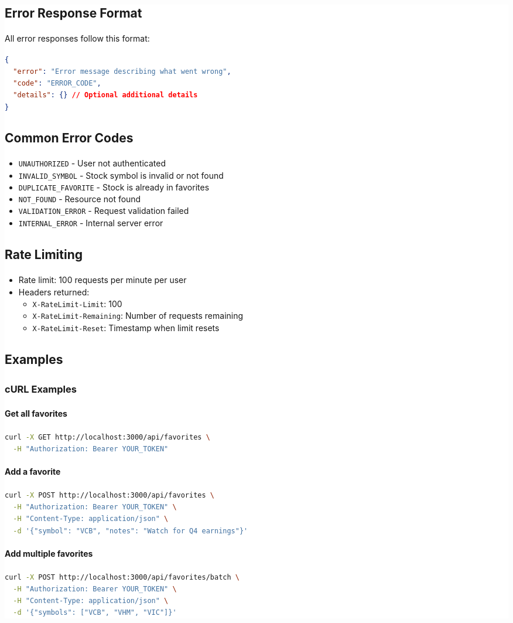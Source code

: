 ## Error Response Format
All error responses follow this format:

```json
{
  "error": "Error message describing what went wrong",
  "code": "ERROR_CODE",
  "details": {} // Optional additional details
}
```

## Common Error Codes
- `UNAUTHORIZED` - User not authenticated
- `INVALID_SYMBOL` - Stock symbol is invalid or not found
- `DUPLICATE_FAVORITE` - Stock is already in favorites
- `NOT_FOUND` - Resource not found
- `VALIDATION_ERROR` - Request validation failed
- `INTERNAL_ERROR` - Internal server error

## Rate Limiting
- Rate limit: 100 requests per minute per user
- Headers returned:
  - `X-RateLimit-Limit`: 100
  - `X-RateLimit-Remaining`: Number of requests remaining
  - `X-RateLimit-Reset`: Timestamp when limit resets

## Examples

### cURL Examples

#### Get all favorites
```bash
curl -X GET http://localhost:3000/api/favorites \
  -H "Authorization: Bearer YOUR_TOKEN"
```

#### Add a favorite
```bash
curl -X POST http://localhost:3000/api/favorites \
  -H "Authorization: Bearer YOUR_TOKEN" \
  -H "Content-Type: application/json" \
  -d '{"symbol": "VCB", "notes": "Watch for Q4 earnings"}'
```

#### Add multiple favorites
```bash
curl -X POST http://localhost:3000/api/favorites/batch \
  -H "Authorization: Bearer YOUR_TOKEN" \
  -H "Content-Type: application/json" \
  -d '{"symbols": ["VCB", "VHM", "VIC"]}'
```
